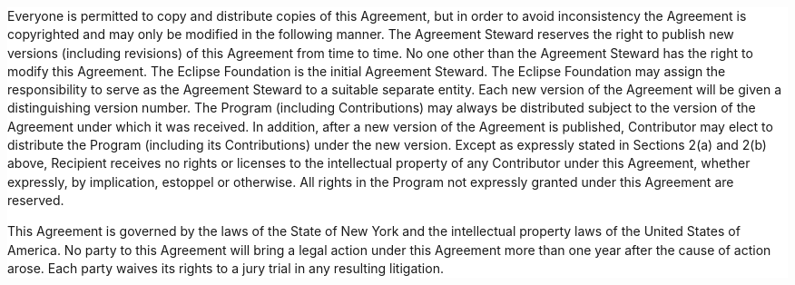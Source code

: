 Everyone is permitted to copy and distribute copies of this Agreement,
but in order to avoid inconsistency the Agreement is copyrighted and
may only be modified in the following manner. The Agreement Steward
reserves the right to publish new versions (including revisions) of
this Agreement from time to time. No one other than the Agreement
Steward has the right to modify this Agreement. The Eclipse Foundation
is the initial Agreement Steward. The Eclipse Foundation may assign
the responsibility to serve as the Agreement Steward to a suitable
separate entity. Each new version of the Agreement will be given a
distinguishing version number. The Program (including Contributions)
may always be distributed subject to the version of the Agreement
under which it was received. In addition, after a new version of the
Agreement is published, Contributor may elect to distribute the
Program (including its Contributions) under the new version. Except as
expressly stated in Sections 2(a) and 2(b) above, Recipient receives
no rights or licenses to the intellectual property of any Contributor
under this Agreement, whether expressly, by implication, estoppel or
otherwise. All rights in the Program not expressly granted under this
Agreement are reserved.

This Agreement is governed by the laws of the State of New York and
the intellectual property laws of the United States of America. No
party to this Agreement will bring a legal action under this Agreement
more than one year after the cause of action arose. Each party waives
its rights to a jury trial in any resulting litigation.
